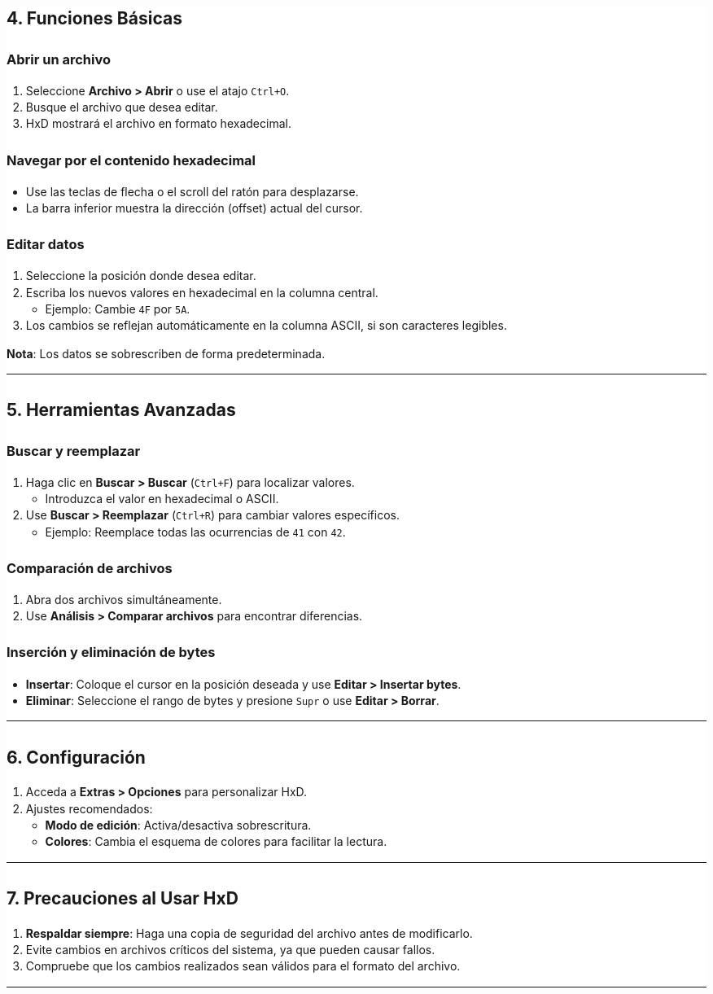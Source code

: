 ## **4. Funciones Básicas**

### **Abrir un archivo**
1. Seleccione **Archivo > Abrir** o use el atajo `Ctrl+O`.
2. Busque el archivo que desea editar.
3. HxD mostrará el archivo en formato hexadecimal.

### **Navegar por el contenido hexadecimal**
- Use las teclas de flecha o el scroll del ratón para desplazarse.
- La barra inferior muestra la dirección (offset) actual del cursor.

### **Editar datos**
1. Seleccione la posición donde desea editar.
2. Escriba los nuevos valores en hexadecimal en la columna central.
   - Ejemplo: Cambie `4F` por `5A`.
3. Los cambios se reflejan automáticamente en la columna ASCII, si son caracteres legibles.

**Nota**: Los datos se sobrescriben de forma predeterminada.

---

## **5. Herramientas Avanzadas**

### **Buscar y reemplazar**
1. Haga clic en **Buscar > Buscar** (`Ctrl+F`) para localizar valores.
   - Introduzca el valor en hexadecimal o ASCII.
2. Use **Buscar > Reemplazar** (`Ctrl+R`) para cambiar valores específicos.
   - Ejemplo: Reemplace todas las ocurrencias de `41` con `42`.

### **Comparación de archivos**
1. Abra dos archivos simultáneamente.
2. Use **Análisis > Comparar archivos** para encontrar diferencias.

### **Inserción y eliminación de bytes**
- **Insertar**: Coloque el cursor en la posición deseada y use **Editar > Insertar bytes**.
- **Eliminar**: Seleccione el rango de bytes y presione `Supr` o use **Editar > Borrar**.

---

## **6. Configuración**
1. Acceda a **Extras > Opciones** para personalizar HxD.
2. Ajustes recomendados:
   - **Modo de edición**: Activa/desactiva sobrescritura.
   - **Colores**: Cambia el esquema de colores para facilitar la lectura.

---

## **7. Precauciones al Usar HxD**
1. **Respaldar siempre**: Haga una copia de seguridad del archivo antes de modificarlo.
2. Evite cambios en archivos críticos del sistema, ya que pueden causar fallos.
3. Compruebe que los cambios realizados sean válidos para el formato del archivo.

---